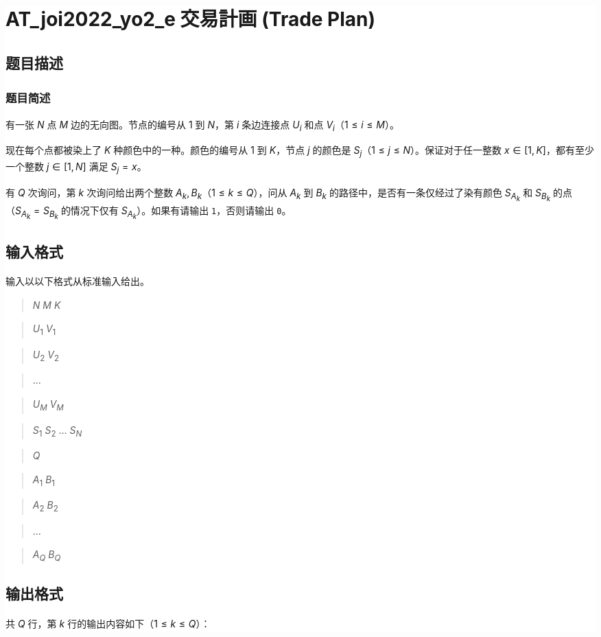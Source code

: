 # AT_joi2022_yo2_e 交易計画 (Trade Plan)



## 题目描述



### 题目简述



有一张 $N$ 点 $M$ 边的无向图。节点的编号从 $1$ 到 $N$，第 $i$ 条边连接点 $U_i$ 和点 $V_i$（$1\le i\le M$）。



现在每个点都被染上了 $K$ 种颜色中的一种。颜色的编号从 $1$ 到 $K$，节点 $j$ 的颜色是 $S_j$（$1\le j\le N$）。保证对于任一整数 $x\in [1,K]$，都有至少一个整数 $j\in [1,N]$ 满足 $S_j=x$。



有 $Q$ 次询问，第 $k$ 次询问给出两个整数 $A_k,B_k$（$1\le k\le Q$），问从 $A_k$ 到 $B_k$ 的路径中，是否有一条仅经过了染有颜色 $S_{A_k}$ 和 $S_{B_k}$ 的点（$S_{A_k}=S_{B_k}$ 的情况下仅有 $S_{A_k}$）。如果有请输出 `1`，否则请输出 `0`。



## 输入格式



输入以以下格式从标准输入给出。



>$N$ $M$ $K$  

>$U_1$ $V_1$  

>$U_2$ $V_2$  

>...  

>$U_M$ $V_M$  

>$S_1$ $S_2$ ... $S_N$  

>$Q$  

>$A_1$ $B_1$  

>$A_2$ $B_2$  

>...  

>$A_Q$ $B_Q$



## 输出格式



共 $Q$ 行，第 $k$ 行的输出内容如下（$1\le k\le Q$）：
